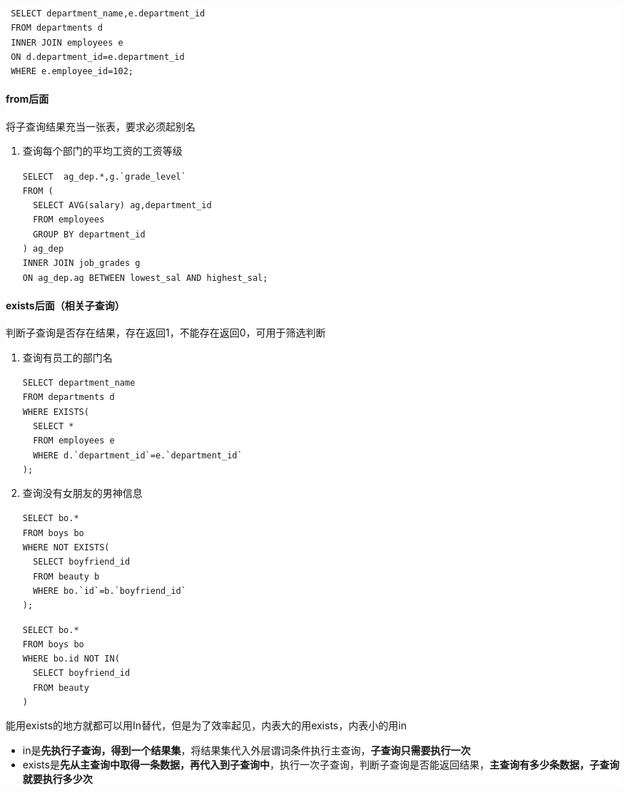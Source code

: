    ``` mysql
   	SELECT department_name,e.department_id
   	FROM departments d
   	INNER JOIN employees e
   	ON d.department_id=e.department_id
   	WHERE e.employee_id=102;
   ```

   #### from后面

   将子查询结果充当一张表，要求必须起别名

   1. 查询每个部门的平均工资的工资等级

      ``` mysql
      SELECT  ag_dep.*,g.`grade_level`
      FROM (
      	SELECT AVG(salary) ag,department_id
      	FROM employees
      	GROUP BY department_id
      ) ag_dep
      INNER JOIN job_grades g
      ON ag_dep.ag BETWEEN lowest_sal AND highest_sal;
      ```

      

   #### exists后面（相关子查询）

   判断子查询是否存在结果，存在返回1，不能存在返回0，可用于筛选判断

   1. 查询有员工的部门名

      ``` mysql
      SELECT department_name
      FROM departments d
      WHERE EXISTS(
      	SELECT *
      	FROM employees e
      	WHERE d.`department_id`=e.`department_id`
      );
      ```

   2. 查询没有女朋友的男神信息

      ``` mysql
      SELECT bo.*
      FROM boys bo
      WHERE NOT EXISTS(
      	SELECT boyfriend_id
      	FROM beauty b
      	WHERE bo.`id`=b.`boyfriend_id`
      );
      
      ```

      ``` mysql
      SELECT bo.*
      FROM boys bo
      WHERE bo.id NOT IN(
      	SELECT boyfriend_id
      	FROM beauty
      )
      ```

      

能用exists的地方就都可以用In替代，但是为了效率起见，内表大的用exists，内表小的用in

- in是**先执行子查询，得到一个结果集**，将结果集代入外层谓词条件执行主查询，**子查询只需要执行一次**
- exists是**先从主查询中取得一条数据，再代入到子查询中**，执行一次子查询，判断子查询是否能返回结果，**主查询有多少条数据，子查询就要执行多少次**